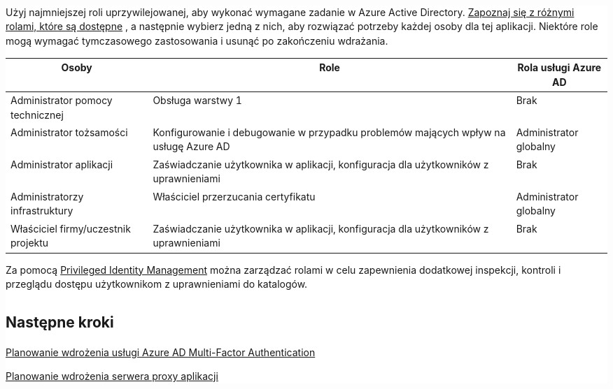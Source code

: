 Użyj najmniejszej roli uprzywilejowanej, aby wykonać wymagane zadanie w Azure Active Directory. [Zapoznaj się z różnymi rolami, które są dostępne](../roles/permissions-reference.md) , a następnie wybierz jedną z nich, aby rozwiązać potrzeby każdej osoby dla tej aplikacji. Niektóre role mogą wymagać tymczasowego zastosowania i usunąć po zakończeniu wdrażania.

| Osoby| Role| Rola usługi Azure AD |
| - | - | - |
| Administrator pomocy technicznej| Obsługa warstwy 1| Brak |
| Administrator tożsamości| Konfigurowanie i debugowanie w przypadku problemów mających wpływ na usługę Azure AD| Administrator globalny |
| Administrator aplikacji| Zaświadczanie użytkownika w aplikacji, konfiguracja dla użytkowników z uprawnieniami| Brak |
| Administratorzy infrastruktury| Właściciel przerzucania certyfikatu| Administrator globalny |
| Właściciel firmy/uczestnik projektu| Zaświadczanie użytkownika w aplikacji, konfiguracja dla użytkowników z uprawnieniami| Brak |


Za pomocą [Privileged Identity Management](../privileged-identity-management/pim-configure.md) można zarządzać rolami w celu zapewnienia dodatkowej inspekcji, kontroli i przeglądu dostępu użytkownikom z uprawnieniami do katalogów.

## <a name="next-steps"></a>Następne kroki

[Planowanie wdrożenia usługi Azure AD Multi-Factor Authentication](../authentication/howto-mfa-getstarted.md)

[Planowanie wdrożenia serwera proxy aplikacji](application-proxy-deployment-plan.md)

 
